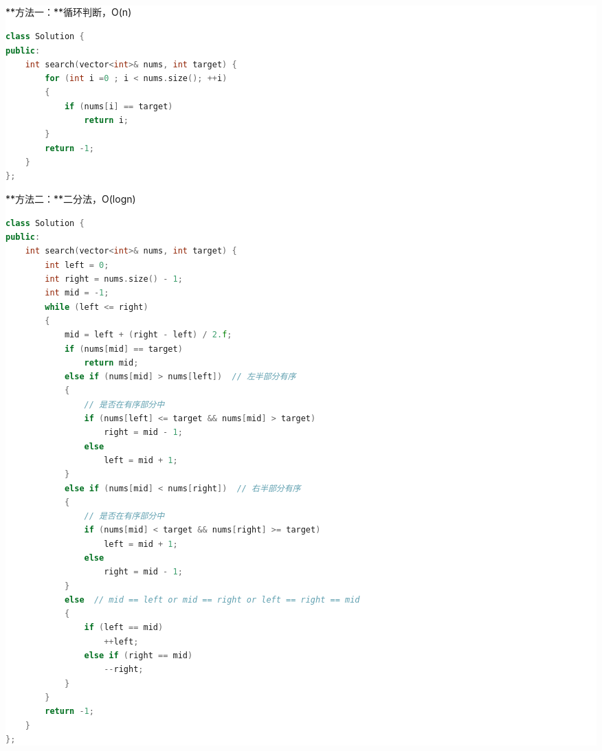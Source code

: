 

**方法一：**循环判断，O(n)

```c++
class Solution {
public:
    int search(vector<int>& nums, int target) {
        for (int i =0 ; i < nums.size(); ++i)
        {
            if (nums[i] == target)
                return i;
        }
        return -1;
    }
};
```

**方法二：**二分法，O(logn)

```c++
class Solution {
public:
    int search(vector<int>& nums, int target) {
        int left = 0;
        int right = nums.size() - 1;
        int mid = -1;
        while (left <= right)
        {
            mid = left + (right - left) / 2.f;
            if (nums[mid] == target)
                return mid;
            else if (nums[mid] > nums[left])  // 左半部分有序
            {
                // 是否在有序部分中
                if (nums[left] <= target && nums[mid] > target)
                    right = mid - 1;
                else
                    left = mid + 1;
            }
            else if (nums[mid] < nums[right])  // 右半部分有序
            {
                // 是否在有序部分中
                if (nums[mid] < target && nums[right] >= target)
                    left = mid + 1;
                else
                    right = mid - 1;
            }
            else  // mid == left or mid == right or left == right == mid
            {
                if (left == mid)
                    ++left;
                else if (right == mid)
                    --right;
            }
        }
        return -1;
    }
};
```
